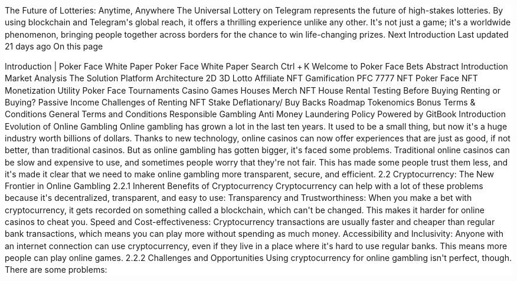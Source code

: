 The Future of Lotteries: Anytime, Anywhere The Universal Lottery on Telegram represents the future of high-stakes lotteries. By using blockchain and Telegram's global reach, it offers a thrilling experience unlike any other. It's not just a game; it's a worldwide phenomenon, bringing people together across borders for the chance to win life-changing prizes.
Next
Introduction
Last updated
21 days ago
On this page

Introduction | Poker Face White Paper
Poker Face White Paper
Search
Ctrl
+ K
Welcome to Poker Face Bets
Abstract
Introduction
Market Analysis
The Solution
Platform Architecture
2D 3D  Lotto
Affiliate NFT Gamification
PFC 7777 NFT
Poker Face NFT Monetization
Utility
Poker Face Tournaments
Casino Games
Houses
Merch
NFT House Rental
Testing Before Buying
Renting or Buying?
Passive Income
Challenges of Renting NFT
Stake
Deflationary/ Buy Backs
Roadmap
Tokenomics
Bonus Terms & Conditions
General Terms and Conditions
Responsible Gambling
Anti Money Laundering Policy
Powered by GitBook
Introduction
Evolution of Online Gambling
Online gambling has grown a lot in the last ten years. It used to be a small thing, but now it's a huge industry worth billions of dollars. Thanks to new technology, online casinos can now offer experiences that are just as good, if not better, than traditional casinos. But as online gambling has gotten bigger, it's faced some problems. Traditional online casinos can be slow and expensive to use, and sometimes people worry that they're not fair. This has made some people trust them less, and it's made it clear that we need to make online gambling more transparent, secure, and efficient.
2.2 Cryptocurrency: The New Frontier in Online Gambling
2.2.1 Inherent Benefits of Cryptocurrency
Cryptocurrency can help with a lot of these problems because it's decentralized, transparent, and easy to use:
Transparency and Trustworthiness: When you make a bet with cryptocurrency, it gets recorded on something called a blockchain, which can't be changed. This makes it harder for online casinos to cheat you. Speed and Cost-effectiveness: Cryptocurrency transactions are usually faster and cheaper than regular bank transactions, which means you can play more without spending as much money. Accessibility and Inclusivity: Anyone with an internet connection can use cryptocurrency, even if they live in a place where it's hard to use regular banks. This means more people can play online games.
2.2.2 Challenges and Opportunities
Using cryptocurrency for online gambling isn't perfect, though. There are some problems: